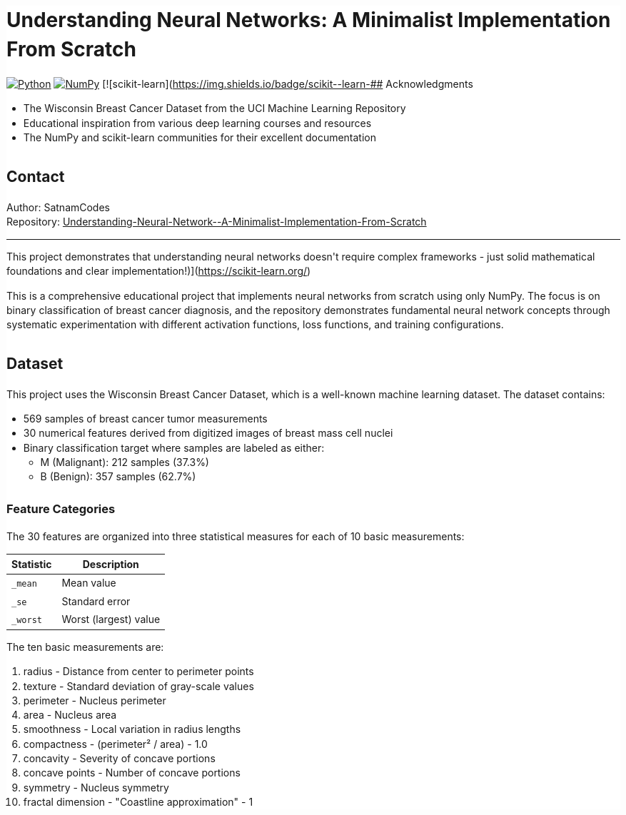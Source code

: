 # Understanding Neural Networks: A Minimalist Implementation From Scratch

[![Python](https://img.shields.io/badge/Python-3.8+-blue.svg)](https://www.python.org/downloads/)
[![NumPy](https://img.shields.io/badge/NumPy-1.21+-orange.svg)](https://numpy.org/)
[![scikit-learn](https://img.shields.io/badge/scikit--learn-## Acknowledgments

- The Wisconsin Breast Cancer Dataset from the UCI Machine Learning Repository
- Educational inspiration from various deep learning courses and resources
- The NumPy and scikit-learn communities for their excellent documentation

## Contact

Author: SatnamCodes  
Repository: [Understanding-Neural-Network--A-Minimalist-Implementation-From-Scratch](https://github.com/SatnamCodes/Understanding-Neural-Network--A-Minimalist-Implementation-From-Scratch)

---

This project demonstrates that understanding neural networks doesn't require complex frameworks - just solid mathematical foundations and clear implementation!)](https://scikit-learn.org/)

This is a comprehensive educational project that implements neural networks from scratch using only NumPy. The focus is on binary classification of breast cancer diagnosis, and the repository demonstrates fundamental neural network concepts through systematic experimentation with different activation functions, loss functions, and training configurations.

## Dataset

This project uses the Wisconsin Breast Cancer Dataset, which is a well-known machine learning dataset. The dataset contains:

- 569 samples of breast cancer tumor measurements
- 30 numerical features derived from digitized images of breast mass cell nuclei
- Binary classification target where samples are labeled as either:
  - M (Malignant): 212 samples (37.3%)
  - B (Benign): 357 samples (62.7%)

### Feature Categories

The 30 features are organized into three statistical measures for each of 10 basic measurements:

| Statistic | Description |
|-----------|-------------|
| `_mean` | Mean value |
| `_se` | Standard error |
| `_worst` | Worst (largest) value |

The ten basic measurements are:
1. radius - Distance from center to perimeter points
2. texture - Standard deviation of gray-scale values
3. perimeter - Nucleus perimeter
4. area - Nucleus area
5. smoothness - Local variation in radius lengths
6. compactness - (perimeter² / area) - 1.0
7. concavity - Severity of concave portions
8. concave points - Number of concave portions
9. symmetry - Nucleus symmetry
10. fractal dimension - "Coastline approximation" - 1
